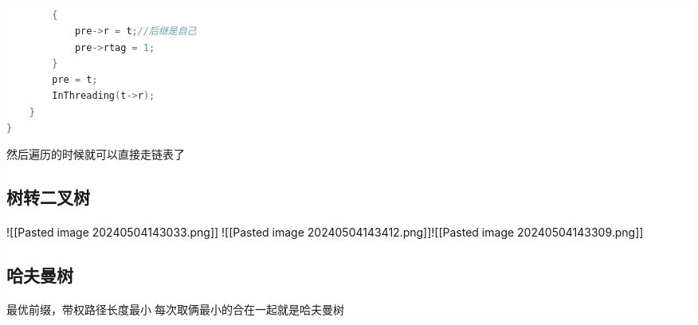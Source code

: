 ```c++
        {
            pre->r = t;//后继是自己
            pre->rtag = 1;
        }
        pre = t;
        InThreading(t->r);
    }
}
```
然后遍历的时候就可以直接走链表了
## 树转二叉树
![[Pasted image 20240504143033.png]]
![[Pasted image 20240504143412.png]]![[Pasted image 20240504143309.png]]
## 哈夫曼树
最优前缀，带权路径长度最小
每次取俩最小的合在一起就是哈夫曼树
